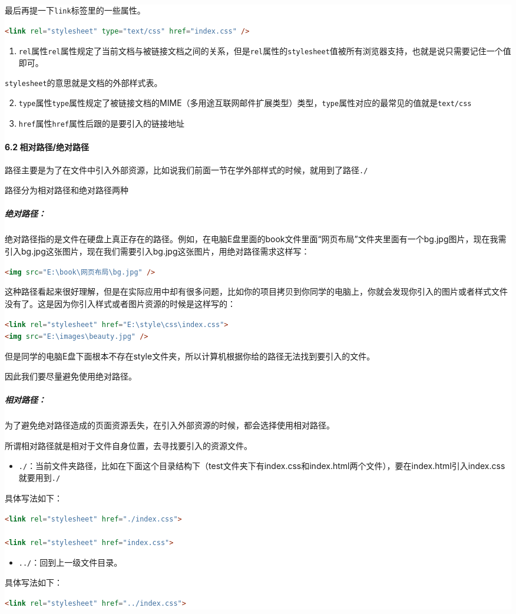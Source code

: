 最后再提一下`link`标签里的一些属性。

```html
<link rel="stylesheet" type="text/css" href="index.css" />
```

1. `rel`属性`rel`属性规定了当前文档与被链接文档之间的关系，但是`rel`属性的`stylesheet`值被所有浏览器支持，也就是说只需要记住一个值即可。

`stylesheet`的意思就是文档的外部样式表。

2. `type`属性`type`属性规定了被链接文档的MIME（多用途互联网邮件扩展类型）类型，`type`属性对应的最常见的值就是`text/css`

3. `href`属性`href`属性后跟的是要引入的链接地址

#### 6.2 相对路径/绝对路径

路径主要是为了在文件中引入外部资源，比如说我们前面一节在学外部样式的时候，就用到了路径`./`

路径分为相对路径和绝对路径两种

##### 绝对路径：

绝对路径指的是文件在硬盘上真正存在的路径。例如，在电脑E盘里面的book文件里面“网页布局”文件夹里面有一个bg.jpg图片，现在我需引入bg.jpg这张图片，现在我们需要引入bg.jpg这张图片，用绝对路径需求这样写：

```html
<img src="E:\book\网页布局\bg.jpg" />
```

这种路径看起来很好理解，但是在实际应用中却有很多问题，比如你的项目拷贝到你同学的电脑上，你就会发现你引入的图片或者样式文件没有了。这是因为你引入样式或者图片资源的时候是这样写的：

```html
<link rel="stylesheet" href="E:\style\css\index.css">
<img src="E:\images\beauty.jpg" />
```

但是同学的电脑E盘下面根本不存在style文件夹，所以计算机根据你给的路径无法找到要引入的文件。

因此我们要尽量避免使用绝对路径。



##### 相对路径：

为了避免绝对路径造成的页面资源丢失，在引入外部资源的时候，都会选择使用相对路径。

所谓相对路径就是相对于文件自身位置，去寻找要引入的资源文件。

- `./`：当前文件夹路径，比如在下面这个目录结构下（test文件夹下有index.css和index.html两个文件），要在index.html引入index.css就要用到`./`

具体写法如下：

```html
<link rel="stylesheet" href="./index.css">

<link rel="stylesheet" href="index.css">
```

- `../`：回到上一级文件目录。

具体写法如下：

```html
<link rel="stylesheet" href="../index.css">
```
